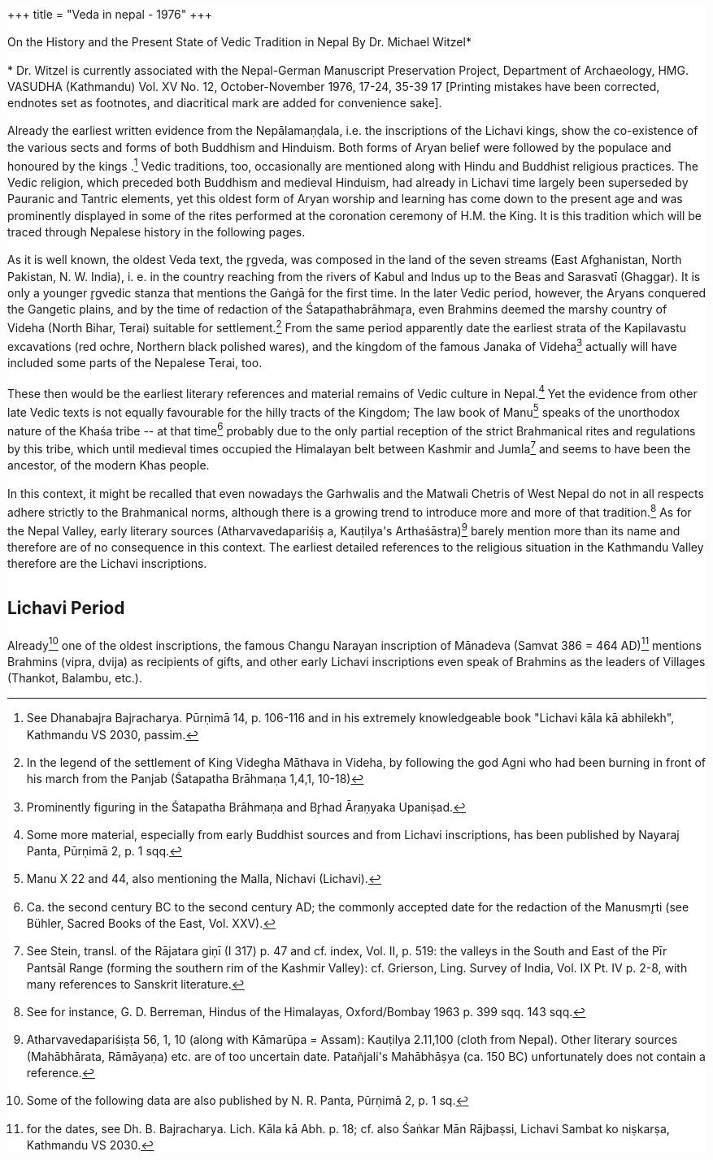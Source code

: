 +++
title = "Veda in nepal - 1976"
+++

On the History and the Present State of Vedic Tradition in Nepal 
By Dr. Michael Witzel* 

\* Dr. Witzel is currently associated with the Nepal-German Manuscript Preservation Project, Department of Archaeology, HMG. VASUDHA (Kathmandu) Vol. XV No. 12, October-November 1976, 17-24, 35-39 17
[Printing mistakes have been corrected, endnotes set as footnotes, and diacritical mark are added for convenience sake].


Already the earliest written evidence from the Nepālamaṇḍala, i.e. the inscriptions of the Lichavi kings, show the co-existence of the various sects and forms of both Buddhism and Hinduism. Both forms of Aryan belief were followed by the populace and honoured by the kings .[^1] Vedic traditions, too, occasionally are mentioned along with Hindu and Buddhist religious practices. The Vedic religion, which preceded both Buddhism and medieval Hinduism, had already in Lichavi time largely been superseded by Pauranic and Tantric elements, yet this oldest form of Aryan worship and learning has come down to the present age and was prominently displayed in some of the rites performed at the coronation ceremony of H.M. the King. It is this tradition which will be traced through Nepalese history in the following pages.


As it is well known, the oldest Veda text, the r̥gveda, was composed in the land of the seven streams (East Afghanistan, North Pakistan, N. W. India), i. e. in the country reaching from the rivers of Kabul and Indus up to the Beas and Sarasvatī (Ghaggar). It is only a younger r̥gvedic stanza that mentions the Gaṅgā for the first time. In the later Vedic period, however, the Aryans conquered the Gangetic plains, and by the time of redaction of the Śatapathabrāhmar̥a, even Brahmins deemed the marshy country of Videha (North Bihar, Terai) suitable for settlement.[^2] From the same period apparently date the earliest strata of the Kapilavastu excavations (red ochre, Northern black polished wares), and the kingdom of the famous Janaka of Videha[^3] actually will have included some parts of the Nepalese Terai, too. 

[^1]: See Dhanabajra Bajracharya. Pūrṇimā 14, p. 106-116 and in his extremely knowledgeable book "Lichavi kāla kā abhilekh", Kathmandu VS 2030, passim.

[^2]: In the legend of the settlement of King Videgha Māthava in Videha, by following the god Agni who had been burning in front of his march from the Panjab (Śatapatha Brāhmaṇa 1,4,1, 10-18) 

[^3]: Prominently figuring in the Śatapatha Brāhmaṇa and Br̥had Āraṇyaka Upaniṣad.

These then would be the earliest literary references and material remains of Vedic culture in Nepal.[^4] Yet the evidence from other late Vedic texts is not equally favourable for the hilly tracts of the Kingdom; The law book of Manu[^5] speaks of the unorthodox nature of the Khaśa tribe -- at that time[^6] probably due to the only partial reception of the strict Brahmanical rites and regulations by this tribe, which until medieval times occupied the Himalayan belt between Kashmir and Jumla[^7] and seems to have been the ancestor, of the modern Khas people.

[^4]: Some more material, especially from early Buddhist sources and from Lichavi inscriptions, has been published by Nayaraj Panta, Pūrṇimā 2, p. 1 sqq.

[^5]: Manu X 22 and 44, also mentioning the Malla, Nichavi (Lichavi).


[^6]: Ca. the second century BC to the second century AD; the commonly accepted date for the redaction of the Manusmr̥ti (see Bühler, Sacred Books of the East, Vol. XXV).

[^7]: See Stein, transl. of the Rājatara giṇī (I 317) p. 47 and cf. index, Vol. II, p. 519: the valleys in the South and East of the Pīr Pantsāl Range (forming the southern rim of the Kashmir Valley): cf. Grierson, Ling. Survey of India, Vol. IX Pt. IV p. 2-8, with many references to Sanskrit literature.

In this context, it might be recalled that even nowadays the Garhwalis and the Matwali Chetris of West Nepal do not in all respects adhere strictly to the Brahmanical norms, although there is a growing trend to introduce more and more of that tradition.[^8] As for the Nepal Valley, early literary sources (Atharvavedapariśiṣ a, Kauṭilya's Arthaśāstra)[^9] barely mention more than its name and therefore are of no consequence in this context. The earliest detailed references to the religious situation in the Kathmandu Valley therefore are the Lichavi inscriptions.

## Lichavi Period 
Already[^10] one of the oldest inscriptions, the famous Changu Narayan inscription of Mānadeva (Samvat 386 = 464 AD)[^11] mentions Brahmins (vipra, dvija) as recipients of gifts, and other early Lichavi inscriptions even speak of Brahmins as the leaders of Villages (Thankot, Balambu, etc.). 


[^8]: See for instance, G. D. Berreman, Hindus of the Himalayas, Oxford/Bombay 1963 p. 399 sqq. 143 sqq.
[^9]: Atharvavedapariśiṣṭa 56, 1, 10 (along with Kāmarūpa = Assam): Kauṭilya 2.11,100 (cloth from Nepal). Other literary sources (Mahābhārata, Rāmāyaṇa) etc. are of too uncertain date. Patañjali's Mahābhāṣya (ca. 150 BC) unfortunately does not contain a reference.
[^10]: Some of the following data are also published by N. R. Panta, Pūrṇimā 2, p. 1 sq.
[^11]: for the dates, see Dh. B. Bajracharya. Lich. Kāla kā Abh. p. 18; cf. also Śaṅkar Mān Rājbaṣsi, Lichavi Sambat ko niṣkarṣa, Kathmandu VS 2030.
[^12]: See also Hsuen Tsang's description, reprinted in Regmi, Ancient Nepal, Calcutta 1960, p. 134: "The number of Brahmins cannot be said exactly" ... "Buddhist monasteries and Hindu temples touch each other".
[^13]: See : G. Coedes, The Indianised States of South East Asia, Kuala Lumpur/Singapore 1968, p. 21 sqq.; H. G. Quaritch-Wales, Siamese States Ceremonies, London 1931, p. 54 sqq., H. Bechert. Buddhismus, Staat und Gesellschaft in den Ländern des Theravada-Buddhismus. Berlin/Frankfurt, Vol. lI p. 242 sqq., and passim.
[^14]: Dh.B. Bajracharya, op. cit. No 72; Gnoli, No. 75.
[^15]: The ritual lasted for more than a year and required strict observances like fasting, sleeping on the ground, etc. for the yajamāna, i. e. the king.
[^16]: Dh.B. Bajracharya, No. 28, with his note (cf. also note p. 63 on karanṇa pūjā).
[^17]: Dh.B. Bajracharya No. 35, Gnoli No. 1; see Dh.B. Bajracharya's commentary on it, p. 162 sqq.
[^18]: See Pūrṇimā 16 p. 360-64, Bajracharya No. 149 = Gnoli No. 83, at Naxal, no date; acc. to Bajracharya from the time of Jayadeva II, i. e. ca. 850 AD: cf. the note on p. 140.
[^19]: In its sub-branch of the Mādhyandinīya recension, except for the one Kāṇva manuscript mentioned below. Possibly, the Taitt. Goṣṭhī was singled out in the inscription, because even at that time, Vājasaneyins were the core of the Brahmanical population in the Valley. This, however, cannot be proved because of lack of evidence.
[^21]: See Gopālava śāvalī fol. 23a.
[^22]: On this ceremony, see now: Mahesh Raj Pant, Pūrṇimā 33, p. 13-27 (English translation to appear in Nepal Research Center Journal. No. I).
[^23]: See M. R. Pant, loc. cit. p. 16.
[^24]: Regmi, op. cit. p. 640.
[^25]: Ms. No. I 772 nga in Bengali character.
[^26]: Ms. No. I 1634 nga in Maithili script.
[^27]: See Regmi, op. cit. Vol. I p. 723.
[^28]: Ms. No. I 1206 gha.
[^29]: Mss. nos. I 736 ca and I 784 gha.
[^30]: See: author, Vishvabandu Commemoration Volume, p. 483-501 Hoshiarpur 1974.
[^31]: Ms. I 1372, still written with pr̥ṣ hamātrā signs.
[^32]: Regmi, op. cit. Vol. IV no. 77 = Abhilekha Sa graha no. II, p. II.
[^33]: Regmi, op. cit. Vol. II p. 726 sq.
[^34]: Regmi, op. cit. Vol. II p. 273.
[^36]: Cf. Pūrṇimā No. 9, p. 23-29.
[^37]: Cf. Regmi, op. cit. Vol. II p. 243.
[^38]: Ms. No. I 801.
[^39]: Ms. No. I 711.
[^40]: D.R. Regmi. op. cit. Vol. III inscription No. 72.
[^41]: Regmi, op. cit. Vol. IV inscription No. 30
[^42]: Regmi, op. cit. Vol. I p. 685.
[^43]: There are a number of old palm leaf manuscripts in South Indian scripts in the National Archives, going uncatalogued.
[^44]: I have now found one in the list of king Bhūpatīndra Malla, referred to above.
[^45]: Ms. No. I 1696/568, apparently confiscated in Rana time from a Bhaktapur Rajopadhyaya.
[^46]: There are only a few of them in the Valley. These have given up their W. Nepali dialect and speak standard Nepali now. Though coming from W. Nepal, too, they did not intermarry with the Kumaĩ. Another subgroup among the Kumaĩ is the Kānchu Kumaĩ from Kumaun proper.
[^47]: See Gorkhapatra of Jye ṭha 10, VS. 1973. A costly tulādāna ceremony was held as late as Mārga 7, VS 1966.
[^48]: See Gorkhapatra, Mārga 24, VS 1989.
[^49]: See: rules and regulations in: Dharmadarśana (a journal of the Guṭhī Sansthān), Vol. 2, Pt. 4, Kathmandu, Māgh/Caitra 2032 VS, p. 37. -- Recently, a Veda school was also opened at Jhapa, see: Rising Nepal of 22. 7. 1976 (contd. from page 24) 
